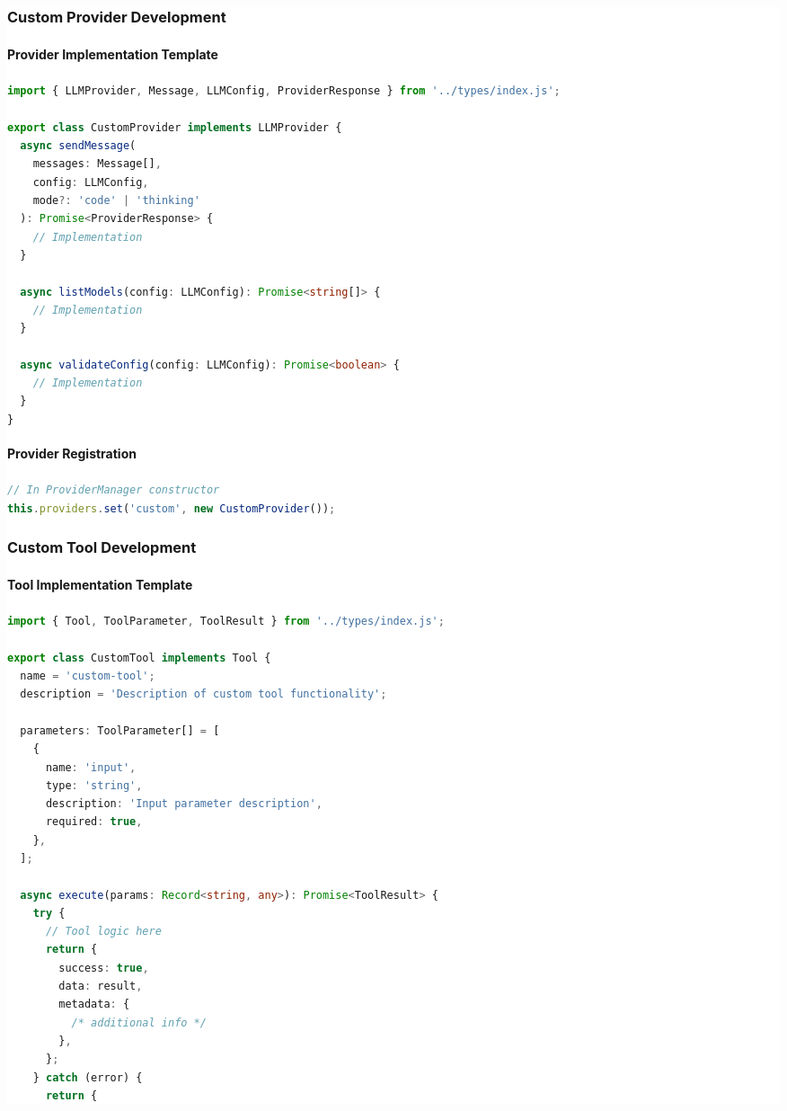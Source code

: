 
### Custom Provider Development

#### Provider Implementation Template

```typescript
import { LLMProvider, Message, LLMConfig, ProviderResponse } from '../types/index.js';

export class CustomProvider implements LLMProvider {
  async sendMessage(
    messages: Message[],
    config: LLMConfig,
    mode?: 'code' | 'thinking'
  ): Promise<ProviderResponse> {
    // Implementation
  }

  async listModels(config: LLMConfig): Promise<string[]> {
    // Implementation
  }

  async validateConfig(config: LLMConfig): Promise<boolean> {
    // Implementation
  }
}
```

#### Provider Registration

```typescript
// In ProviderManager constructor
this.providers.set('custom', new CustomProvider());
```

### Custom Tool Development

#### Tool Implementation Template

```typescript
import { Tool, ToolParameter, ToolResult } from '../types/index.js';

export class CustomTool implements Tool {
  name = 'custom-tool';
  description = 'Description of custom tool functionality';

  parameters: ToolParameter[] = [
    {
      name: 'input',
      type: 'string',
      description: 'Input parameter description',
      required: true,
    },
  ];

  async execute(params: Record<string, any>): Promise<ToolResult> {
    try {
      // Tool logic here
      return {
        success: true,
        data: result,
        metadata: {
          /* additional info */
        },
      };
    } catch (error) {
      return {
```